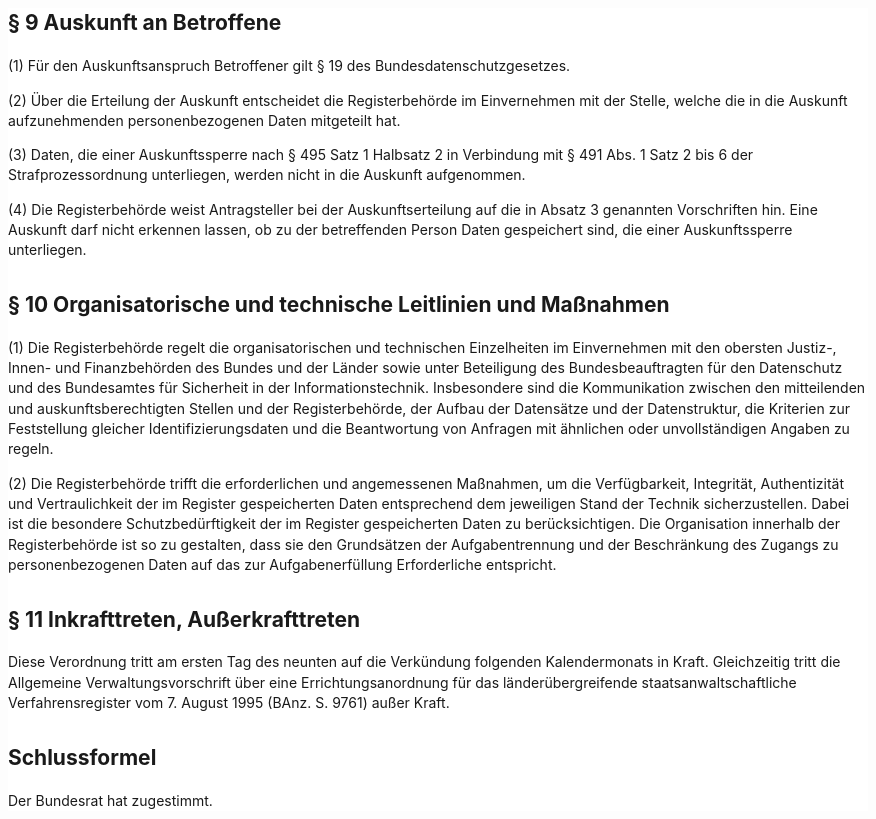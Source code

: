 ## § 9 Auskunft an Betroffene

(1) Für den Auskunftsanspruch Betroffener gilt § 19 des
Bundesdatenschutzgesetzes.

(2) Über die Erteilung der Auskunft entscheidet die Registerbehörde im
Einvernehmen mit der Stelle, welche die in die Auskunft aufzunehmenden
personenbezogenen Daten mitgeteilt hat.

(3) Daten, die einer Auskunftssperre nach § 495 Satz 1 Halbsatz 2 in
Verbindung mit § 491 Abs. 1 Satz 2 bis 6 der Strafprozessordnung
unterliegen, werden nicht in die Auskunft aufgenommen.

(4) Die Registerbehörde weist Antragsteller bei der Auskunftserteilung
auf die in Absatz 3 genannten Vorschriften hin. Eine Auskunft darf
nicht erkennen lassen, ob zu der betreffenden Person Daten gespeichert
sind, die einer Auskunftssperre unterliegen.

## § 10 Organisatorische und technische Leitlinien und Maßnahmen

(1) Die Registerbehörde regelt die organisatorischen und technischen
Einzelheiten im Einvernehmen mit den obersten Justiz-, Innen- und
Finanzbehörden des Bundes und der Länder sowie unter Beteiligung des
Bundesbeauftragten für den Datenschutz und des Bundesamtes für
Sicherheit in der Informationstechnik. Insbesondere sind die
Kommunikation zwischen den mitteilenden und auskunftsberechtigten
Stellen und der Registerbehörde, der Aufbau der Datensätze und der
Datenstruktur, die Kriterien zur Feststellung gleicher
Identifizierungsdaten und die Beantwortung von Anfragen mit ähnlichen
oder unvollständigen Angaben zu regeln.

(2) Die Registerbehörde trifft die erforderlichen und angemessenen
Maßnahmen, um die Verfügbarkeit, Integrität, Authentizität und
Vertraulichkeit der im Register gespeicherten Daten entsprechend dem
jeweiligen Stand der Technik sicherzustellen. Dabei ist die besondere
Schutzbedürftigkeit der im Register gespeicherten Daten zu
berücksichtigen. Die Organisation innerhalb der Registerbehörde ist so
zu gestalten, dass sie den Grundsätzen der Aufgabentrennung und der
Beschränkung des Zugangs zu personenbezogenen Daten auf das zur
Aufgabenerfüllung Erforderliche entspricht.

## § 11 Inkrafttreten, Außerkrafttreten

Diese Verordnung tritt am ersten Tag des neunten auf die Verkündung
folgenden Kalendermonats in Kraft. Gleichzeitig tritt die Allgemeine
Verwaltungsvorschrift über eine Errichtungsanordnung für das
länderübergreifende staatsanwaltschaftliche Verfahrensregister vom 7.
August 1995 (BAnz. S. 9761) außer Kraft.

## Schlussformel

Der Bundesrat hat zugestimmt.

